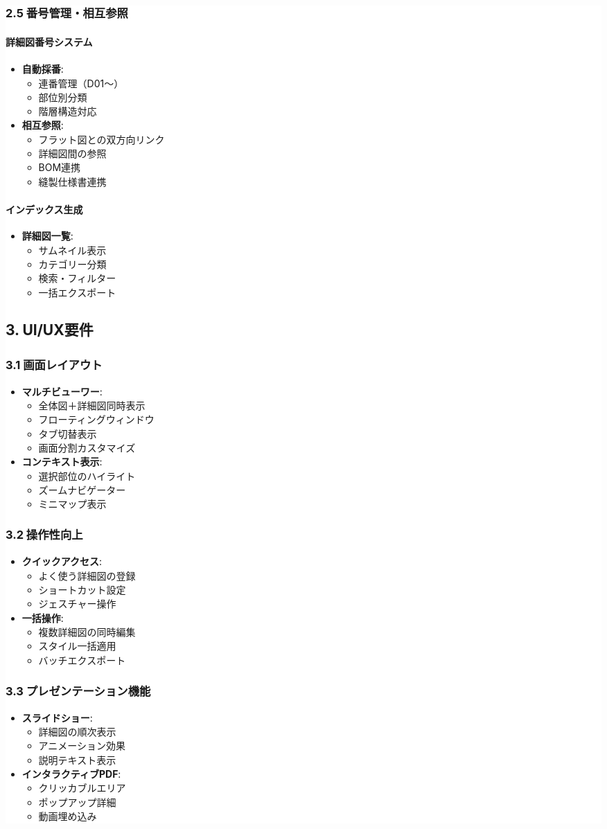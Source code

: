 ### 2.5 番号管理・相互参照

#### 詳細図番号システム
- **自動採番**:
  - 連番管理（D01〜）
  - 部位別分類
  - 階層構造対応
- **相互参照**:
  - フラット図との双方向リンク
  - 詳細図間の参照
  - BOM連携
  - 縫製仕様書連携

#### インデックス生成
- **詳細図一覧**:
  - サムネイル表示
  - カテゴリー分類
  - 検索・フィルター
  - 一括エクスポート

## 3. UI/UX要件

### 3.1 画面レイアウト
- **マルチビューワー**:
  - 全体図＋詳細図同時表示
  - フローティングウィンドウ
  - タブ切替表示
  - 画面分割カスタマイズ
- **コンテキスト表示**:
  - 選択部位のハイライト
  - ズームナビゲーター
  - ミニマップ表示

### 3.2 操作性向上
- **クイックアクセス**:
  - よく使う詳細図の登録
  - ショートカット設定
  - ジェスチャー操作
- **一括操作**:
  - 複数詳細図の同時編集
  - スタイル一括適用
  - バッチエクスポート

### 3.3 プレゼンテーション機能
- **スライドショー**:
  - 詳細図の順次表示
  - アニメーション効果
  - 説明テキスト表示
- **インタラクティブPDF**:
  - クリッカブルエリア
  - ポップアップ詳細
  - 動画埋め込み
